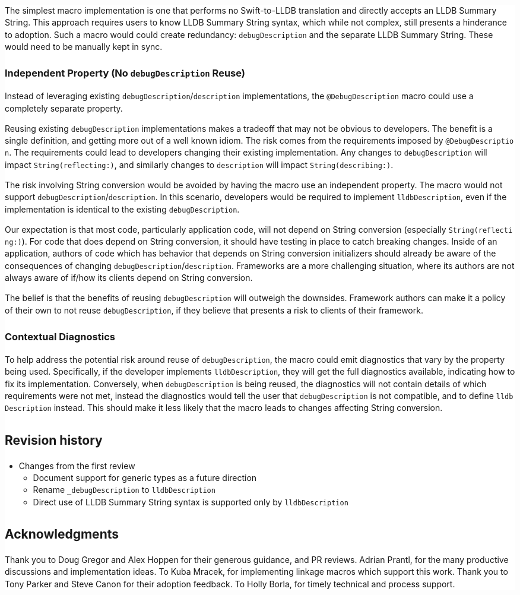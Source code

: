 The simplest macro implementation is one that performs no Swift-to-LLDB translation and directly accepts an LLDB Summary String. This approach requires users to know LLDB Summary String syntax, which while not complex, still presents a hinderance to adoption. Such a macro would could create redundancy: `debugDescription` and the separate LLDB Summary String. These would need to be manually kept in sync.

### Independent Property (No `debugDescription` Reuse)

Instead of leveraging existing `debugDescription`/`description` implementations, the `@DebugDescription` macro could use a completely separate property.

Reusing existing `debugDescription` implementations makes a tradeoff that may not be obvious to developers. The benefit is a single definition, and getting more out of a well known idiom. The risk comes from the requirements imposed by `@DebugDescription`. The requirements could lead to developers changing their existing implementation. Any changes to `debugDescription` will impact `String(reflecting:)`, and similarly changes to `description` will impact `String(describing:)`.

The risk involving String conversion would be avoided by having the macro use an independent property. The macro would not support `debugDescription`/`description`. In this scenario, developers would be required to implement `lldbDescription`, even if the implementation is identical to the existing `debugDescription`.

Our expectation is that most code, particularly application code, will not depend on String conversion (especially `String(reflecting:)`). For code that does depend on String conversion, it should have testing in place to catch breaking changes. Inside of an application, authors of code which has behavior that depends on String conversion initializers should already be aware of the consequences of changing `debugDescription`/`description`. Frameworks are a more challenging situation, where its authors are not always aware of if/how its clients depend on String conversion.

The belief is that the benefits of reusing `debugDescription` will outweigh the downsides. Framework authors can make it a policy of their own to not reuse `debugDescription`, if they believe that presents a risk to clients of their framework.

### Contextual Diagnostics

To help address the potential risk around reuse of `debugDescription`, the macro could emit diagnostics that vary by the property being used. Specifically, if the developer implements `lldbDescription`, they will get the full diagnostics available, indicating how to fix its implementation. Conversely, when `debugDescription` is being reused, the diagnostics will not contain details of which requirements were not met, instead the diagnostics would tell the user that `debugDescription` is not compatible, and to define `lldbDescription` instead. This should make it less likely that the macro leads to changes affecting String conversion.

## Revision history

* Changes from the first review
  * Document support for generic types as a future direction
  * Rename `_debugDescription` to `lldbDescription`
  * Direct use of LLDB Summary String syntax is supported only by `lldbDescription`

## Acknowledgments

Thank you to Doug Gregor and Alex Hoppen for their generous guidance, and PR reviews. Adrian Prantl, for the many productive discussions and implementation ideas. To Kuba Mracek, for implementing linkage macros which support this work. Thank you to Tony Parker and Steve Canon for their adoption feedback. To Holly Borla, for timely technical and process support.
